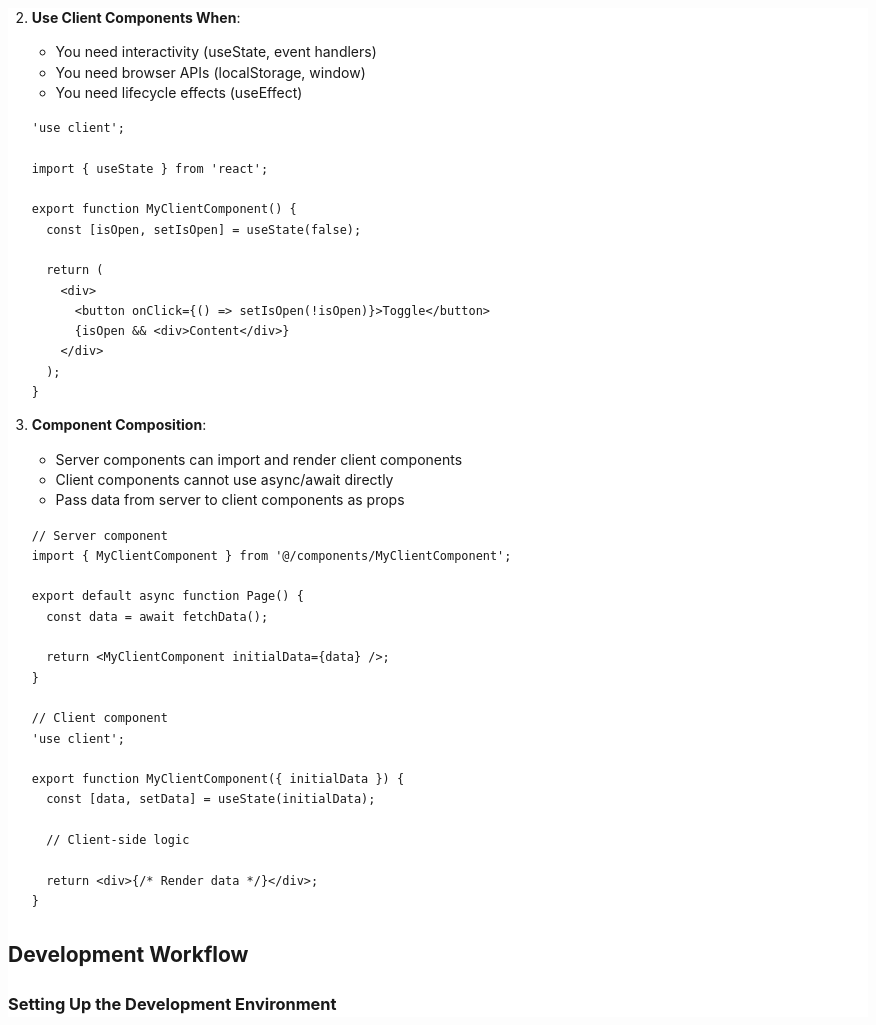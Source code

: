 2. **Use Client Components When**:
   - You need interactivity (useState, event handlers)
   - You need browser APIs (localStorage, window)
   - You need lifecycle effects (useEffect)
   
   ```tsx
   'use client';
   
   import { useState } from 'react';
   
   export function MyClientComponent() {
     const [isOpen, setIsOpen] = useState(false);
     
     return (
       <div>
         <button onClick={() => setIsOpen(!isOpen)}>Toggle</button>
         {isOpen && <div>Content</div>}
       </div>
     );
   }
   ```

3. **Component Composition**:
   - Server components can import and render client components
   - Client components cannot use async/await directly
   - Pass data from server to client components as props
   
   ```tsx
   // Server component
   import { MyClientComponent } from '@/components/MyClientComponent';
   
   export default async function Page() {
     const data = await fetchData();
     
     return <MyClientComponent initialData={data} />;
   }
   
   // Client component
   'use client';
   
   export function MyClientComponent({ initialData }) {
     const [data, setData] = useState(initialData);
     
     // Client-side logic
     
     return <div>{/* Render data */}</div>;
   }
   ```

## Development Workflow

### Setting Up the Development Environment
